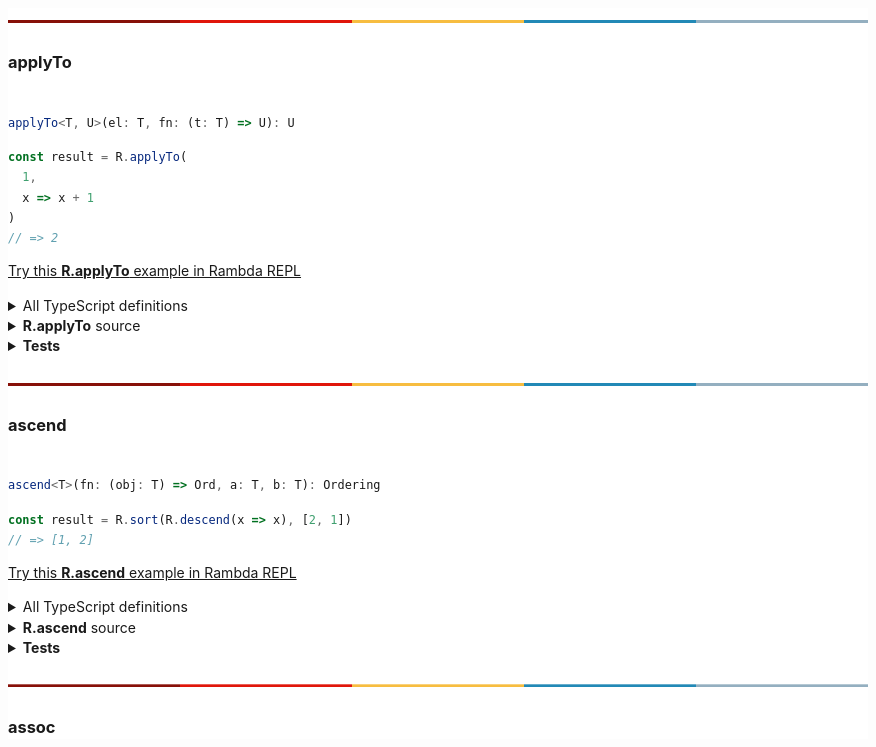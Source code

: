 [![---------------](https://raw.githubusercontent.com/selfrefactor/rambda/master/files/separator.png)](#applySpec)

### applyTo

```typescript

applyTo<T, U>(el: T, fn: (t: T) => U): U
```

```javascript
const result = R.applyTo(
  1,
  x => x + 1
)
// => 2
```

<a title="redirect to Rambda Repl site" href="https://rambda.now.sh?const%20result%20%3D%20R.applyTo(%0A%20%201%2C%0A%20%20x%20%3D%3E%20x%20%2B%201%0A)%0A%2F%2F%20%3D%3E%202">Try this <strong>R.applyTo</strong> example in Rambda REPL</a>

<details><summary>All TypeScript definitions</summary></details>

<details><summary><strong>R.applyTo</strong> source</summary></details>

<details><summary><strong>Tests</strong></summary></details>

[![---------------](https://raw.githubusercontent.com/selfrefactor/rambda/master/files/separator.png)](#applyTo)

### ascend

```typescript

ascend<T>(fn: (obj: T) => Ord, a: T, b: T): Ordering
```

```javascript
const result = R.sort(R.descend(x => x), [2, 1])
// => [1, 2]
```

<a title="redirect to Rambda Repl site" href="https://rambda.now.sh?const%20result%20%3D%20R.sort(R.descend(x%20%3D%3E%20x)%2C%20%5B2%2C%201%5D)%0A%2F%2F%20%3D%3E%20%5B1%2C%202%5D">Try this <strong>R.ascend</strong> example in Rambda REPL</a>

<details><summary>All TypeScript definitions</summary></details>

<details><summary><strong>R.ascend</strong> source</summary></details>

<details><summary><strong>Tests</strong></summary></details>

[![---------------](https://raw.githubusercontent.com/selfrefactor/rambda/master/files/separator.png)](#ascend)

### assoc
